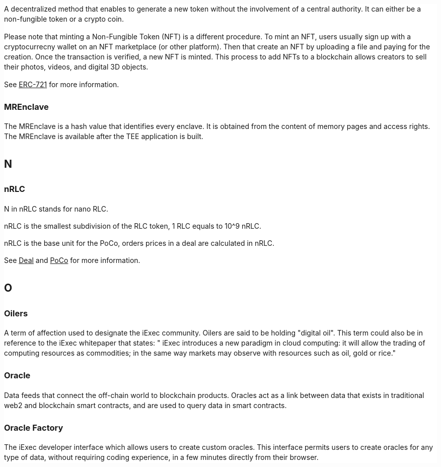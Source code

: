 A decentralized method that enables to generate a new token without the
involvement of a central authority. It can either be a non-fungible token or a
crypto coin.

Please note that minting a Non-Fungible Token (NFT) is a different procedure. To
mint an NFT, users usually sign up with a cryptocurrecny wallet on an NFT
marketplace (or other platform). Then that create an NFT by uploading a file and
paying for the creation. Once the transaction is verified, a new NFT is minted.
This process to add NFTs to a blockchain allows creators to sell their photos,
videos, and digital 3D objects.

See [ERC-721](#erc-721) for more information.

### MREnclave

The MREnclave is a hash value that identifies every enclave. It is obtained from
the content of memory pages and access rights. The MREnclave is available after
the TEE application is built.

## N

### nRLC

N in nRLC stands for nano RLC.

nRLC is the smallest subdivision of the RLC token, 1 RLC equals to 10^9 nRLC.

nRLC is the base unit for the PoCo, orders prices in a deal are calculated in
nRLC.

See [Deal](#deal) and [PoCo](#poco-proof-of-contribution) for more information.

## O

### Oilers

A term of affection used to designate the iExec community. Oilers are said to be
holding "digital oil". This term could also be in reference to the iExec
whitepaper that states: " iExec introduces a new paradigm in cloud computing: it
will allow the trading of computing resources as commodities; in the same way
markets may observe with resources such as oil, gold or rice."

### Oracle

Data feeds that connect the off-chain world to blockchain products. Oracles act
as a link between data that exists in traditional web2 and blockchain smart
contracts, and are used to query data in smart contracts.

### Oracle Factory

The iExec developer interface which allows users to create custom oracles. This
interface permits users to create oracles for any type of data, without
requiring coding experience, in a few minutes directly from their browser.
